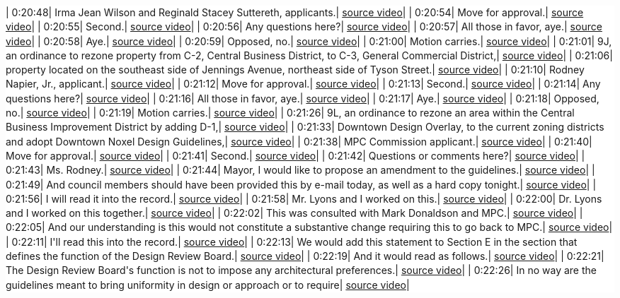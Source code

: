 | 0:20:48| Irma Jean Wilson and Reginald Stacey Suttereth, applicants.| [source video](https://archive.org/details/citycouncil070327?start=1248)|
| 0:20:54| Move for approval.| [source video](https://archive.org/details/citycouncil070327?start=1254)|
| 0:20:55| Second.| [source video](https://archive.org/details/citycouncil070327?start=1255)|
| 0:20:56| Any questions here?| [source video](https://archive.org/details/citycouncil070327?start=1256)|
| 0:20:57| All those in favor, aye.| [source video](https://archive.org/details/citycouncil070327?start=1257)|
| 0:20:58| Aye.| [source video](https://archive.org/details/citycouncil070327?start=1258)|
| 0:20:59| Opposed, no.| [source video](https://archive.org/details/citycouncil070327?start=1259)|
| 0:21:00| Motion carries.| [source video](https://archive.org/details/citycouncil070327?start=1260)|
| 0:21:01| 9J, an ordinance to rezone property from C-2, Central Business District, to C-3, General Commercial District,| [source video](https://archive.org/details/citycouncil070327?start=1261)|
| 0:21:06| property located on the southeast side of Jennings Avenue, northeast side of Tyson Street.| [source video](https://archive.org/details/citycouncil070327?start=1266)|
| 0:21:10| Rodney Napier, Jr., applicant.| [source video](https://archive.org/details/citycouncil070327?start=1270)|
| 0:21:12| Move for approval.| [source video](https://archive.org/details/citycouncil070327?start=1272)|
| 0:21:13| Second.| [source video](https://archive.org/details/citycouncil070327?start=1273)|
| 0:21:14| Any questions here?| [source video](https://archive.org/details/citycouncil070327?start=1274)|
| 0:21:16| All those in favor, aye.| [source video](https://archive.org/details/citycouncil070327?start=1276)|
| 0:21:17| Aye.| [source video](https://archive.org/details/citycouncil070327?start=1277)|
| 0:21:18| Opposed, no.| [source video](https://archive.org/details/citycouncil070327?start=1278)|
| 0:21:19| Motion carries.| [source video](https://archive.org/details/citycouncil070327?start=1279)|
| 0:21:26| 9L, an ordinance to rezone an area within the Central Business Improvement District by adding D-1,| [source video](https://archive.org/details/citycouncil070327?start=1286)|
| 0:21:33| Downtown Design Overlay, to the current zoning districts and adopt Downtown Noxel Design Guidelines,| [source video](https://archive.org/details/citycouncil070327?start=1293)|
| 0:21:38| MPC Commission applicant.| [source video](https://archive.org/details/citycouncil070327?start=1298)|
| 0:21:40| Move for approval.| [source video](https://archive.org/details/citycouncil070327?start=1300)|
| 0:21:41| Second.| [source video](https://archive.org/details/citycouncil070327?start=1301)|
| 0:21:42| Questions or comments here?| [source video](https://archive.org/details/citycouncil070327?start=1302)|
| 0:21:43| Ms. Rodney.| [source video](https://archive.org/details/citycouncil070327?start=1303)|
| 0:21:44| Mayor, I would like to propose an amendment to the guidelines.| [source video](https://archive.org/details/citycouncil070327?start=1304)|
| 0:21:49| And council members should have been provided this by e-mail today, as well as a hard copy tonight.| [source video](https://archive.org/details/citycouncil070327?start=1309)|
| 0:21:56| I will read it into the record.| [source video](https://archive.org/details/citycouncil070327?start=1316)|
| 0:21:58| Mr. Lyons and I worked on this.| [source video](https://archive.org/details/citycouncil070327?start=1318)|
| 0:22:00| Dr. Lyons and I worked on this together.| [source video](https://archive.org/details/citycouncil070327?start=1320)|
| 0:22:02| This was consulted with Mark Donaldson and MPC.| [source video](https://archive.org/details/citycouncil070327?start=1322)|
| 0:22:05| And our understanding is this would not constitute a substantive change requiring this to go back to MPC.| [source video](https://archive.org/details/citycouncil070327?start=1325)|
| 0:22:11| I'll read this into the record.| [source video](https://archive.org/details/citycouncil070327?start=1331)|
| 0:22:13| We would add this statement to Section E in the section that defines the function of the Design Review Board.| [source video](https://archive.org/details/citycouncil070327?start=1333)|
| 0:22:19| And it would read as follows.| [source video](https://archive.org/details/citycouncil070327?start=1339)|
| 0:22:21| The Design Review Board's function is not to impose any architectural preferences.| [source video](https://archive.org/details/citycouncil070327?start=1341)|
| 0:22:26| In no way are the guidelines meant to bring uniformity in design or approach or to require| [source video](https://archive.org/details/citycouncil070327?start=1346)|